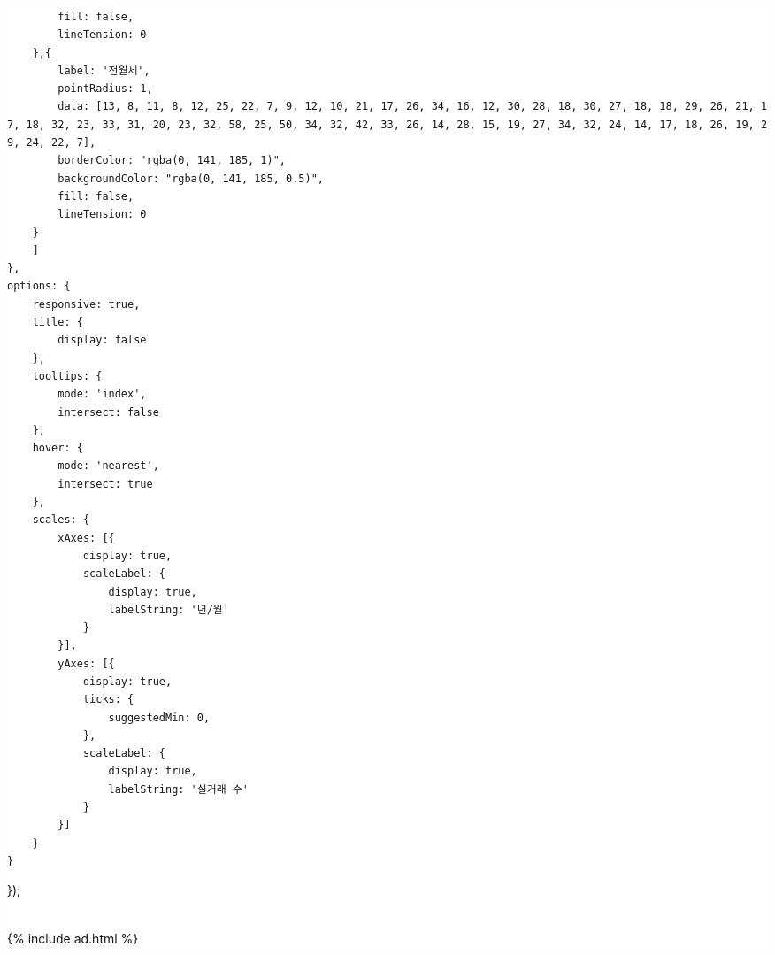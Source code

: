             fill: false,
            lineTension: 0
        },{
            label: '전월세',
            pointRadius: 1,
            data: [13, 8, 11, 8, 12, 25, 22, 7, 9, 12, 10, 21, 17, 26, 34, 16, 12, 30, 28, 18, 30, 27, 18, 18, 29, 26, 21, 17, 18, 32, 23, 33, 31, 20, 23, 32, 58, 25, 50, 34, 32, 42, 33, 26, 14, 28, 15, 19, 27, 34, 32, 24, 14, 17, 18, 26, 19, 29, 24, 22, 7],
            borderColor: "rgba(0, 141, 185, 1)",
            backgroundColor: "rgba(0, 141, 185, 0.5)",
            fill: false,
            lineTension: 0
        }
        ]
    },
    options: {
        responsive: true,
        title: {
            display: false
        },
        tooltips: {
            mode: 'index',
            intersect: false
        },
        hover: {
            mode: 'nearest',
            intersect: true
        },
        scales: {
            xAxes: [{
                display: true,
                scaleLabel: {
                    display: true,
                    labelString: '년/월'
                }
            }],
            yAxes: [{
                display: true,
                ticks: {
                    suggestedMin: 0,
                },
                scaleLabel: {
                    display: true,
                    labelString: '실거래 수'
                }
            }]
        }
    }
});

</script>


<br>
{% include ad.html %}
<br>


